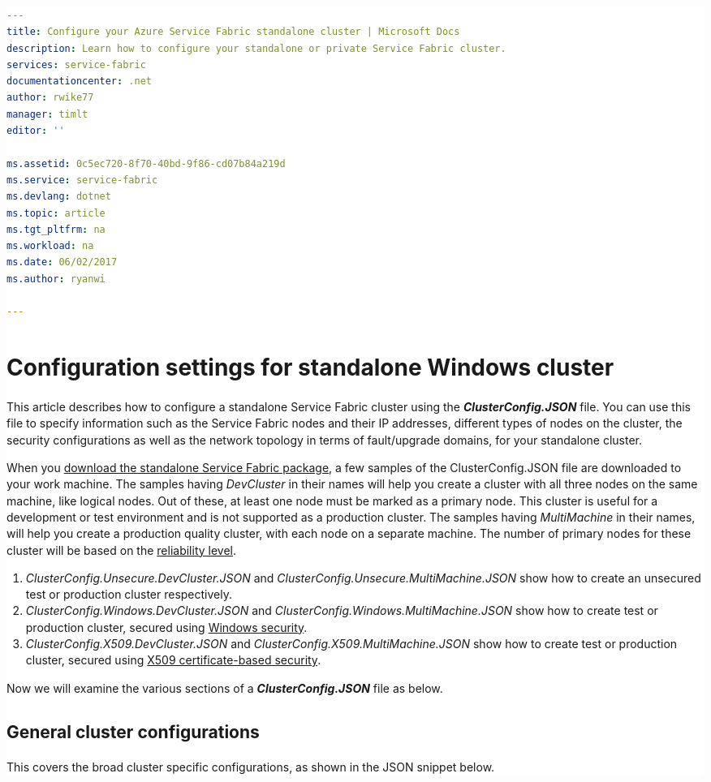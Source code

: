 ```yaml
---
title: Configure your Azure Service Fabric standalone cluster | Microsoft Docs
description: Learn how to configure your standalone or private Service Fabric cluster.
services: service-fabric
documentationcenter: .net
author: rwike77
manager: timlt
editor: ''

ms.assetid: 0c5ec720-8f70-40bd-9f86-cd07b84a219d
ms.service: service-fabric
ms.devlang: dotnet
ms.topic: article
ms.tgt_pltfrm: na
ms.workload: na
ms.date: 06/02/2017
ms.author: ryanwi

---
```

# Configuration settings for standalone Windows cluster
This article describes how to configure a standalone Service Fabric cluster using the ***ClusterConfig.JSON*** file. You can use this file to specify information such as the Service Fabric nodes and their IP addresses, different types of nodes on the cluster, the security configurations as well as the network topology in terms of fault/upgrade domains, for your standalone cluster.

When you [download the standalone Service Fabric package](service-fabric-cluster-creation-for-windows-server.md#downloadpackage), a few samples of the ClusterConfig.JSON file are downloaded to your work machine. The samples having *DevCluster* in their names will help you create a cluster with all three nodes on the same machine, like logical nodes. Out of these, at least one node must be marked as a primary node. This cluster is useful for a development or test environment and is not supported as a production cluster. The samples having *MultiMachine* in their names, will help you create a production quality cluster, with each node on a separate machine. The number of primary nodes for these cluster will be based on the [reliability level](#reliability).

1. *ClusterConfig.Unsecure.DevCluster.JSON* and *ClusterConfig.Unsecure.MultiMachine.JSON* show how to create an unsecured test or production cluster respectively. 
2. *ClusterConfig.Windows.DevCluster.JSON* and  *ClusterConfig.Windows.MultiMachine.JSON* show how to create test or production cluster, secured using [Windows security](service-fabric-windows-cluster-windows-security.md).
3. *ClusterConfig.X509.DevCluster.JSON* and *ClusterConfig.X509.MultiMachine.JSON* show how to create test or production cluster, secured using [X509 certificate-based security](service-fabric-windows-cluster-x509-security.md). 

Now we will examine the various sections of a ***ClusterConfig.JSON*** file as below.

## General cluster configurations
This covers the broad cluster specific configurations, as shown in the JSON snippet below.
